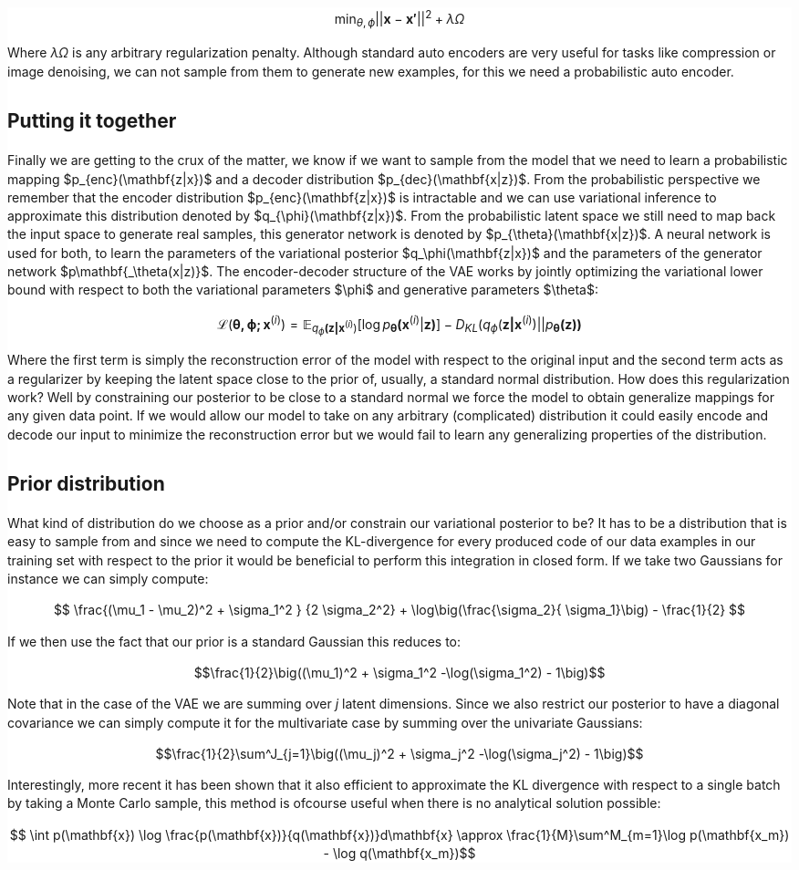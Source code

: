 $$ \displaystyle\min_{\theta, \phi } ||\mathbf{x} - \mathbf{x'}||^2 + \lambda \Omega$$

Where $\lambda \Omega$ is any arbitrary regularization penalty.
Although standard auto encoders are very useful for tasks like compression or image denoising, we can not sample from them to generate new examples, for this we need a probabilistic auto encoder.
<h2>Putting it together</h2>
Finally we are getting to the crux of the matter, we know if we want to sample from the model that we need to learn a probabilistic mapping $p_{enc}(\mathbf{z|x})$ and a decoder distribution $p_{dec}(\mathbf{x|z})$. From the probabilistic perspective we remember that the encoder distribution $p_{enc}(\mathbf{z|x})$ is intractable and we can use variational inference to approximate this distribution denoted by $q_{\phi}(\mathbf{z|x})$. From the probabilistic latent space we still need to map back the input space to generate real samples, this generator network is denoted by $p_{\theta}(\mathbf{x|z})$.
A neural network is used for both, to learn the parameters of the variational posterior $q_\phi(\mathbf{z|x})$ and the parameters of the generator network $p\mathbf{_\theta(x|z)}$. The encoder-decoder structure of the VAE works by jointly optimizing the variational lower bound with respect to both the variational parameters $\phi$ and generative parameters $\theta$:

$$ \mathcal{L}(\mathbf{\theta, \phi; x}^{(i)}) = \mathbb{E}_{q_\phi\mathbf{(z|x}^{(i)})}\big[\log p\mathbf{_\theta(x}^{(i)}|\mathbf{z)}\big]-D_{KL}(q_\phi(\mathbf{z|x}^{(i)})||p{\mathbf{_\theta(z))}} $$

Where the first term is simply the reconstruction error of the model with respect to the original input and the second term acts as a regularizer by keeping the latent space close to the prior of, usually, a standard normal distribution. How does this regularization work? Well by constraining our posterior to be close to a standard normal we force the model to obtain generalize mappings for any given data point. If we would allow our model to take on any arbitrary $($complicated$)$ distribution it could easily encode and decode our input to minimize the reconstruction error but we would fail to learn any generalizing properties of the distribution.

<h2>Prior distribution</h2>
What kind of distribution do we choose as a prior and/or constrain our variational posterior to be? It has to be a distribution that is easy to sample from and since we need to compute the KL-divergence for every produced code of our data examples in our training set with respect to the prior it would be beneficial to perform this integration in closed form. If we take two Gaussians for instance we can simply compute:

$$  \frac{(\mu_1 - \mu_2)^2 + \sigma_1^2 } {2 \sigma_2^2} + \log\big(\frac{\sigma_2}{ \sigma_1}\big) - \frac{1}{2} $$

If we then use the fact that our prior is a standard Gaussian this reduces to:

$$\frac{1}{2}\big((\mu_1)^2 + \sigma_1^2 -\log(\sigma_1^2) - 1\big)$$

Note that in the case of the VAE we are summing over $j$ latent dimensions. Since we also restrict our posterior to have a diagonal covariance we can simply compute it for the multivariate case by summing over the univariate Gaussians:

$$\frac{1}{2}\sum^J_{j=1}\big((\mu_j)^2 + \sigma_j^2 -\log(\sigma_j^2) - 1\big)$$

Interestingly, more recent it has been shown that it also efficient to approximate the KL divergence with respect to a single batch by taking a Monte Carlo sample, this method is ofcourse useful when there is no analytical solution possible:

$$   \int p(\mathbf{x}) \log \frac{p(\mathbf{x})}{q(\mathbf{x})}d\mathbf{x} \approx \frac{1}{M}\sum^M_{m=1}\log p(\mathbf{x_m}) - \log q(\mathbf{x_m})$$
